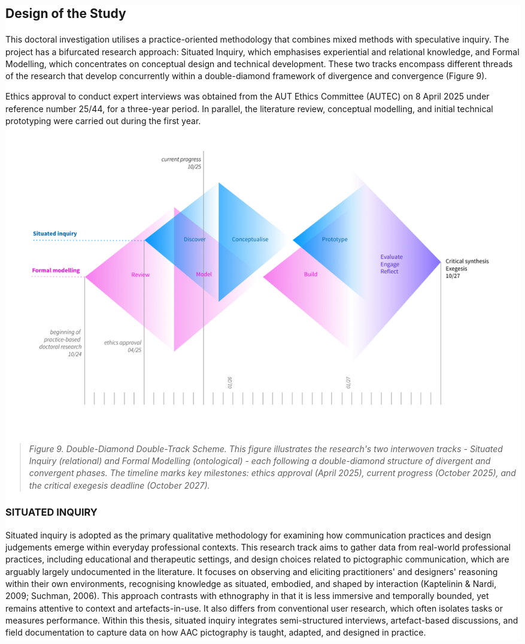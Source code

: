 ## Design of the Study


This doctoral investigation utilises a practice-oriented methodology that combines mixed methods with speculative inquiry. The project has a bifurcated research approach: Situated Inquiry, which emphasises experiential and relational knowledge, and Formal Modelling, which concentrates on conceptual design and technical development. These two tracks encompass different threads of the research that develop concurrently within a double-diamond framework of divergence and convergence (Figure 9). 

Ethics approval to conduct expert interviews was obtained from the AUT Ethics Committee (AUTEC) on 8 April 2025 under reference number 25/44, for a three-year period. In parallel, the literature review, conceptual modelling, and initial technical prototyping were carried out during the first year.

![Figure 9](/public/images/img-09.png)
> _Figure 9. Double-Diamond Double-Track Scheme. This figure illustrates the research's two interwoven tracks - Situated Inquiry (relational) and Formal Modelling (ontological) - each following a double-diamond structure of divergent and convergent phases. The timeline marks key milestones: ethics approval (April 2025), current progress (October 2025), and the critical exegesis deadline (October 2027)._


### SITUATED INQUIRY

Situated inquiry is adopted as the primary qualitative methodology for examining how communication practices and design judgements emerge within everyday professional contexts. This research track aims to gather data from real-world professional practices, including educational and therapeutic settings, and design choices related to pictographic communication, which are arguably largely undocumented in the literature. It focuses on observing and eliciting practitioners' and designers' reasoning within their own environments, recognising knowledge as situated, embodied, and shaped by interaction (Kaptelinin & Nardi, 2009; Suchman, 2006). This approach contrasts with ethnography in that it is less immersive and temporally bounded, yet remains attentive to context and artefacts-in-use. It also differs from conventional user research, which often isolates tasks or measures performance. Within this thesis, situated inquiry integrates semi-structured interviews, artefact-based discussions, and field documentation to capture data on how AAC pictography is taught, adapted, and designed in practice.
